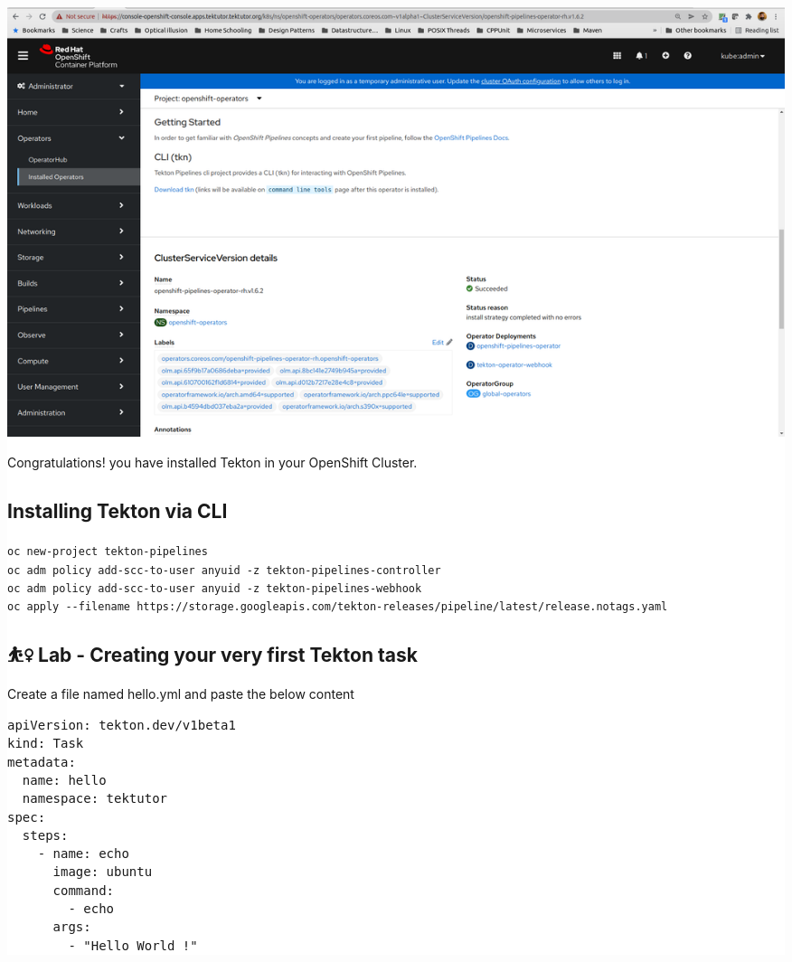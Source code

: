 ![Operators](OCP_View_Operator3.png)

Congratulations! you have installed Tekton in your OpenShift Cluster.

## Installing Tekton via CLI
```
oc new-project tekton-pipelines
oc adm policy add-scc-to-user anyuid -z tekton-pipelines-controller
oc adm policy add-scc-to-user anyuid -z tekton-pipelines-webhook
oc apply --filename https://storage.googleapis.com/tekton-releases/pipeline/latest/release.notags.yaml
```

## ⛹️‍♀️ Lab - Creating your very first Tekton task
Create a file named hello.yml and paste the below content
<pre>
apiVersion: tekton.dev/v1beta1
kind: Task
metadata:
  name: hello
  namespace: tektutor 
spec:
  steps:
    - name: echo
      image: ubuntu
      command:
        - echo
      args:
        - "Hello World !"
</pre>
